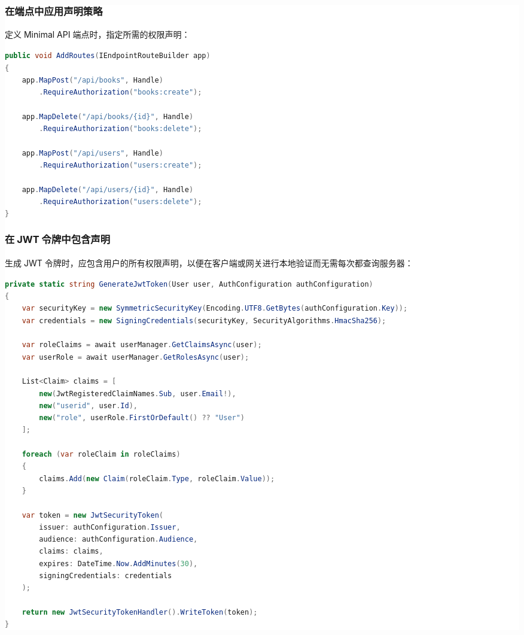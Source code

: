 ```csharp
```

### 在端点中应用声明策略

定义 Minimal API 端点时，指定所需的权限声明：

```csharp
public void AddRoutes(IEndpointRouteBuilder app)
{
    app.MapPost("/api/books", Handle)
        .RequireAuthorization("books:create");

    app.MapDelete("/api/books/{id}", Handle)
        .RequireAuthorization("books:delete");

    app.MapPost("/api/users", Handle)
        .RequireAuthorization("users:create");

    app.MapDelete("/api/users/{id}", Handle)
        .RequireAuthorization("users:delete");
}
```

### 在 JWT 令牌中包含声明

生成 JWT 令牌时，应包含用户的所有权限声明，以便在客户端或网关进行本地验证而无需每次都查询服务器：

```csharp
private static string GenerateJwtToken(User user, AuthConfiguration authConfiguration)
{
    var securityKey = new SymmetricSecurityKey(Encoding.UTF8.GetBytes(authConfiguration.Key));
    var credentials = new SigningCredentials(securityKey, SecurityAlgorithms.HmacSha256);

    var roleClaims = await userManager.GetClaimsAsync(user);
    var userRole = await userManager.GetRolesAsync(user);

    List<Claim> claims = [
        new(JwtRegisteredClaimNames.Sub, user.Email!),
        new("userid", user.Id),
        new("role", userRole.FirstOrDefault() ?? "User")
    ];

    foreach (var roleClaim in roleClaims)
    {
        claims.Add(new Claim(roleClaim.Type, roleClaim.Value));
    }

    var token = new JwtSecurityToken(
        issuer: authConfiguration.Issuer,
        audience: authConfiguration.Audience,
        claims: claims,
        expires: DateTime.Now.AddMinutes(30),
        signingCredentials: credentials
    );

    return new JwtSecurityTokenHandler().WriteToken(token);
}
```

